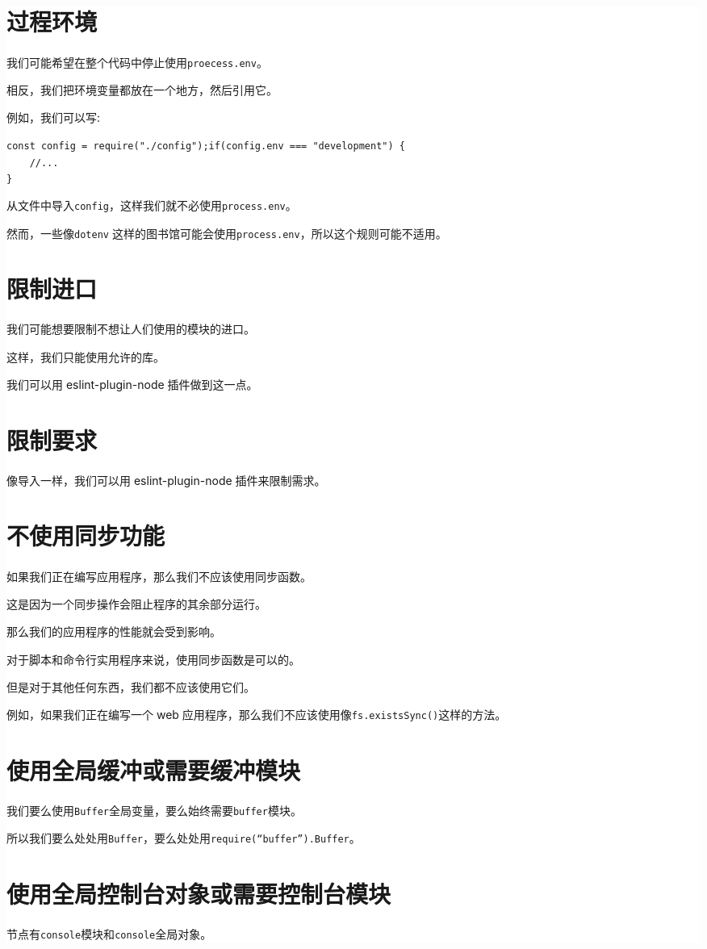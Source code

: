 # 过程环境

我们可能希望在整个代码中停止使用`proecess.env`。

相反，我们把环境变量都放在一个地方，然后引用它。

例如，我们可以写:

```
const config = require("./config");if(config.env === "development") {
    //...
}
```

从文件中导入`config`，这样我们就不必使用`process.env`。

然而，一些像`dotenv` 这样的图书馆可能会使用`process.env`，所以这个规则可能不适用。

# 限制进口

我们可能想要限制不想让人们使用的模块的进口。

这样，我们只能使用允许的库。

我们可以用 eslint-plugin-node 插件做到这一点。

# 限制要求

像导入一样，我们可以用 eslint-plugin-node 插件来限制需求。

# 不使用同步功能

如果我们正在编写应用程序，那么我们不应该使用同步函数。

这是因为一个同步操作会阻止程序的其余部分运行。

那么我们的应用程序的性能就会受到影响。

对于脚本和命令行实用程序来说，使用同步函数是可以的。

但是对于其他任何东西，我们都不应该使用它们。

例如，如果我们正在编写一个 web 应用程序，那么我们不应该使用像`fs.existsSync()`这样的方法。

# 使用全局缓冲或需要缓冲模块

我们要么使用`Buffer`全局变量，要么始终需要`buffer`模块。

所以我们要么处处用`Buffer`，要么处处用`require(“buffer”).Buffer`。

# 使用全局控制台对象或需要控制台模块

节点有`console`模块和`console`全局对象。
